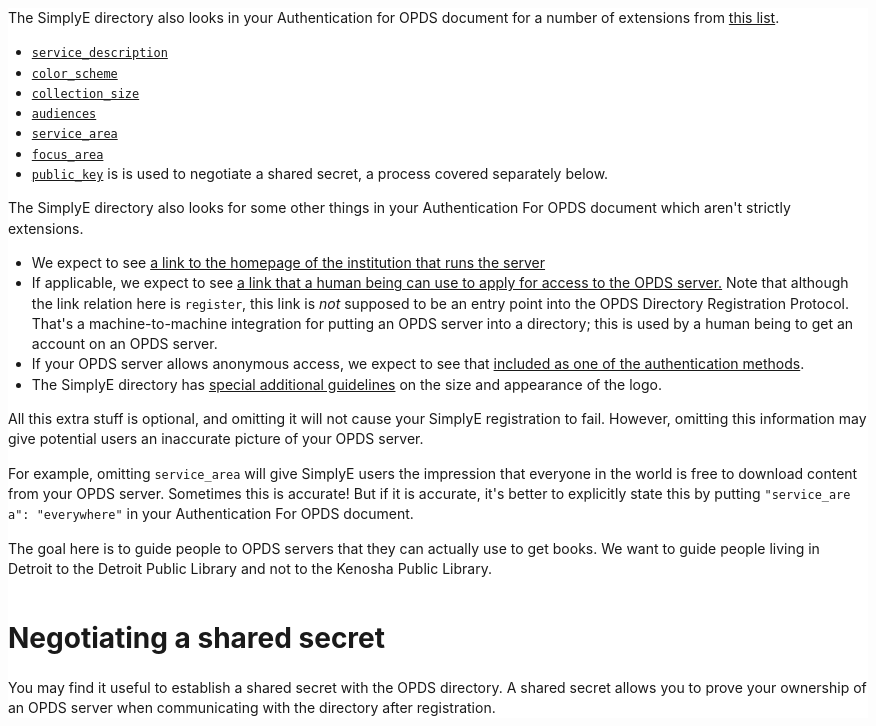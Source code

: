 The SimplyE directory also looks in your Authentication for OPDS
document for a number of extensions from [this
list](https://github.com/NYPL-Simplified/Simplified/wiki/Authentication-For-OPDS-Extensions).

* [`service_description`](Authentication-For-OPDS-Extensions#server-description)
* [`color_scheme`](Authentication-For-OPDS-Extensions#color-scheme)
* [`collection_size`](Authentication-For-OPDS-Extensions#collection-size)
* [`audiences`](Authentication-For-OPDS-Extensions#audiences)
* [`service_area`](`Authentication-For-OPDS-Extensions#service_area`)
* [`focus_area`](`Authentication-For-OPDS-Extensions#focus_area`)
* [`public_key`](Authentication-For-OPDS-Extensions#public-key) is
  is used to negotiate a shared secret, a process covered separately
  below.

The SimplyE directory also looks for some other things in your
Authentication For OPDS document which aren't strictly extensions.

* We expect to see [a link to the homepage of the institution that
  runs the
  server](Authentication-For-OPDS-Extensions#rel-alternate-type-texthtml)
* If applicable, we expect to see [a link that a human being can use
  to apply for access to the OPDS
  server.](Authentication-For-OPDS-Extensions#rel-register) Note that
  although the link relation here is `register`, this link is _not_ supposed
  to be an entry point into the OPDS Directory Registration Protocol.
  That's a machine-to-machine integration for putting an OPDS server
  into a directory; this is used by a human being to get an
  account on an OPDS server.
* If your OPDS server allows anonymous access, we expect to see that
  [included as one of the authentication
  methods](Authentication-For-OPDS-Extensions#link-relation-for-anonymous-access).
* The SimplyE directory has [special additional
  guidelines](Authentication-For-OPDS-Extensions#rellogo) on the size
  and appearance of the logo.

All this extra stuff is optional, and omitting it will not cause your
SimplyE registration to fail. However, omitting this information may
give potential users an inaccurate picture of your OPDS server.

For example, omitting `service_area` will give SimplyE users the
impression that everyone in the world is free to download content from
your OPDS server. Sometimes this is accurate! But if it is accurate,
it's better to explicitly state this by putting `"service_area":
"everywhere"` in your Authentication For OPDS document.

The goal here is to guide people to OPDS servers that they can
actually use to get books. We want to guide people living in Detroit
to the Detroit Public Library and not to the Kenosha Public Library.

# Negotiating a shared secret

You may find it useful to establish a shared secret with the OPDS
directory. A shared secret allows you to prove your ownership of an
OPDS server when communicating with the directory after registration.

